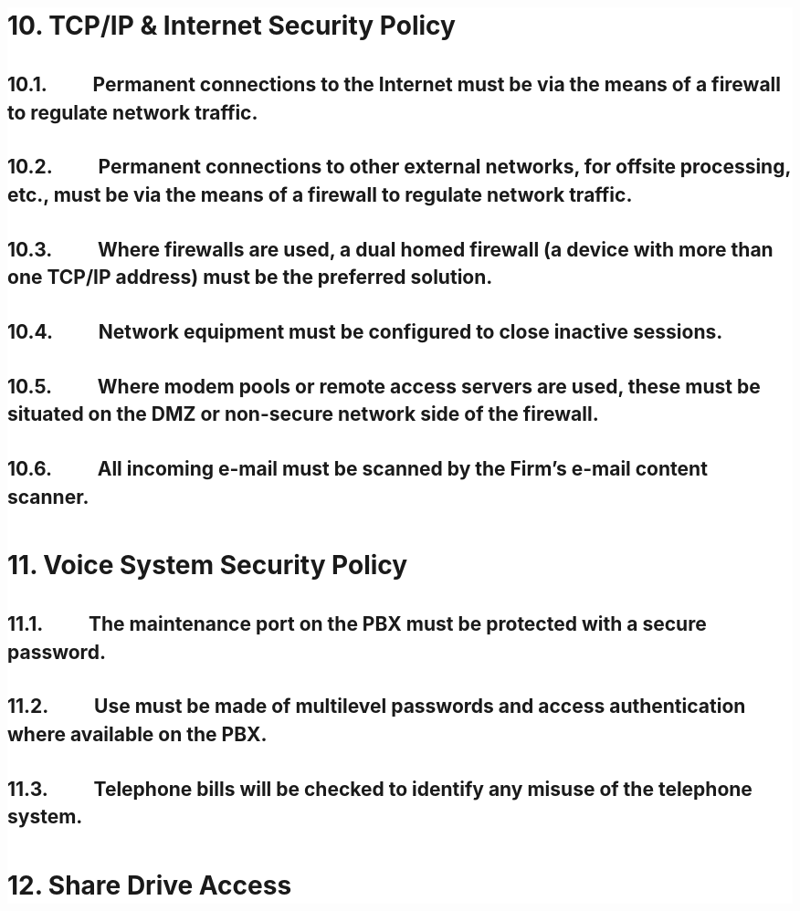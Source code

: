 



# 10. TCP/IP & Internet Security Policy

## 10.1.          Permanent connections to the Internet must be via the means of a firewall to regulate network traffic.

## 10.2.          Permanent connections to other external networks, for offsite processing, etc., must be via the means of a firewall to regulate network traffic.

## 10.3.          Where firewalls are used, a dual homed firewall (a device with more than one TCP/IP address) must be the preferred solution.

## 10.4.          Network equipment must be configured to close inactive sessions.

## 10.5.          Where modem pools or remote access servers are used, these must be situated on the DMZ or non-secure network side of the firewall.

## 10.6.          All incoming e-mail must be scanned by the Firm’s e-mail content scanner.





# 11. Voice System Security Policy

## 11.1.          The maintenance port on the PBX must be protected with a secure password. 

## 11.2.          Use must be made of multilevel passwords and access authentication where available on the PBX.

## 11.3.          Telephone bills will be checked to identify any misuse of the telephone system.





# 12. Share Drive Access
